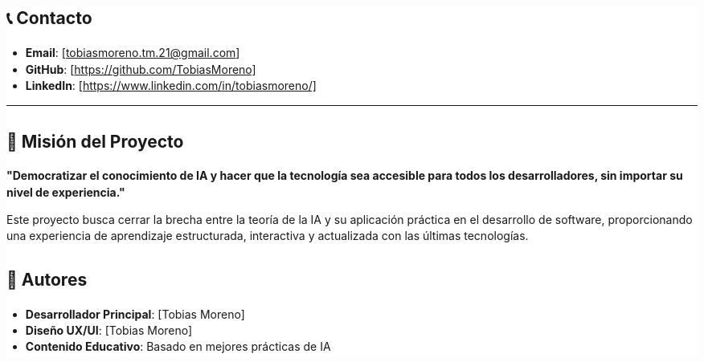 ## 📞 Contacto

- **Email**: [tobiasmoreno.tm.21@gmail.com]
- **GitHub**: [https://github.com/TobiasMoreno]
- **LinkedIn**: [https://www.linkedin.com/in/tobiasmoreno/]

---

## 🎯 Misión del Proyecto

**"Democratizar el conocimiento de IA y hacer que la tecnología sea accesible para todos los desarrolladores, sin importar su nivel de experiencia."**

Este proyecto busca cerrar la brecha entre la teoría de la IA y su aplicación práctica en el desarrollo de software, proporcionando una experiencia de aprendizaje estructurada, interactiva y actualizada con las últimas tecnologías.

## 👥 Autores

- **Desarrollador Principal**: [Tobias Moreno]
- **Diseño UX/UI**: [Tobias Moreno]
- **Contenido Educativo**: Basado en mejores prácticas de IA